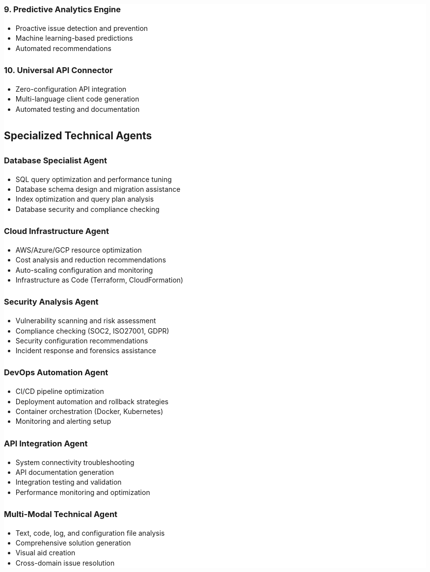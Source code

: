 ### 9. Predictive Analytics Engine
- Proactive issue detection and prevention
- Machine learning-based predictions
- Automated recommendations

### 10. Universal API Connector
- Zero-configuration API integration
- Multi-language client code generation
- Automated testing and documentation

## Specialized Technical Agents

### Database Specialist Agent
- SQL query optimization and performance tuning
- Database schema design and migration assistance
- Index optimization and query plan analysis
- Database security and compliance checking

### Cloud Infrastructure Agent
- AWS/Azure/GCP resource optimization
- Cost analysis and reduction recommendations
- Auto-scaling configuration and monitoring
- Infrastructure as Code (Terraform, CloudFormation)

### Security Analysis Agent
- Vulnerability scanning and risk assessment
- Compliance checking (SOC2, ISO27001, GDPR)
- Security configuration recommendations
- Incident response and forensics assistance

### DevOps Automation Agent
- CI/CD pipeline optimization
- Deployment automation and rollback strategies
- Container orchestration (Docker, Kubernetes)
- Monitoring and alerting setup

### API Integration Agent
- System connectivity troubleshooting
- API documentation generation
- Integration testing and validation
- Performance monitoring and optimization

### Multi-Modal Technical Agent
- Text, code, log, and configuration file analysis
- Comprehensive solution generation
- Visual aid creation
- Cross-domain issue resolution
